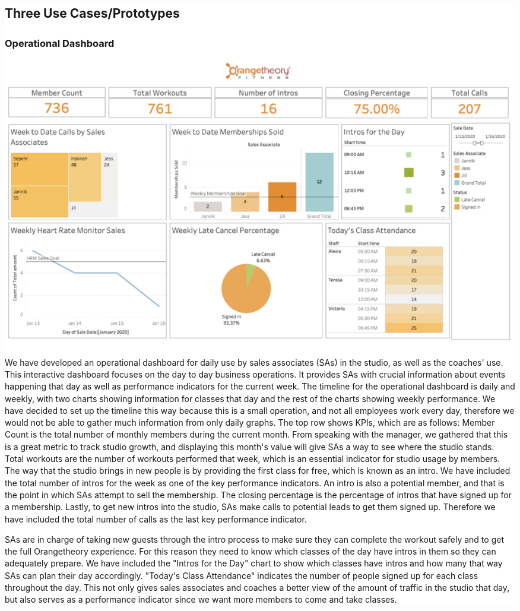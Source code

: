 ## Three Use Cases/Prototypes
### Operational Dashboard

![Alt text](images/OperationalDashboard.png)

We have developed an operational dashboard for daily use by sales associates (SAs) in the studio, as well as the coaches' use. This interactive dashboard focuses on the day to day business operations. It provides SAs with crucial information about events happening that day as well as performance indicators for the current week. The timeline for the operational dashboard is daily and weekly, with two charts showing information for classes that day and the rest of the charts showing weekly performance. We have decided to set up the timeline this way because this is a small operation, and not all employees work every day, therefore we would not be able to gather much information from only daily graphs. The top row shows KPIs, which are as follows: Member Count is the total number of monthly members during the current month. From speaking with the manager, we gathered that this is a great metric to track studio growth, and displaying this month's value will give SAs a way to see where the studio stands. Total workouts are the number of workouts performed that week, which is an essential indicator for studio usage by members. The way that the studio brings in new people is by providing the first class for free, which is known as an intro. We have included the total number of intros for the week as one of the key performance indicators. An intro is also a potential member, and that is the point in which SAs attempt to sell the membership. The closing percentage is the percentage of intros that have signed up for a membership. Lastly, to get new intros into the studio, SAs make calls to potential leads to get them signed up. Therefore we have included the total number of calls as the last key performance indicator.

SAs are in charge of taking new guests through the intro process to make sure they can complete the workout safely and to get the full Orangetheory experience. For this reason they need to know which classes of the day have intros in them so they can adequately prepare. We have included the "Intros for the Day" chart to show which classes have intros and how many that way SAs can plan their day accordingly. "Today's Class Attendance" indicates the number of people signed up for each class throughout the day. This not only gives sales associates and coaches a better view of the amount of traffic in the studio that day, but also serves as a performance indicator since we want more members to come and take classes.
